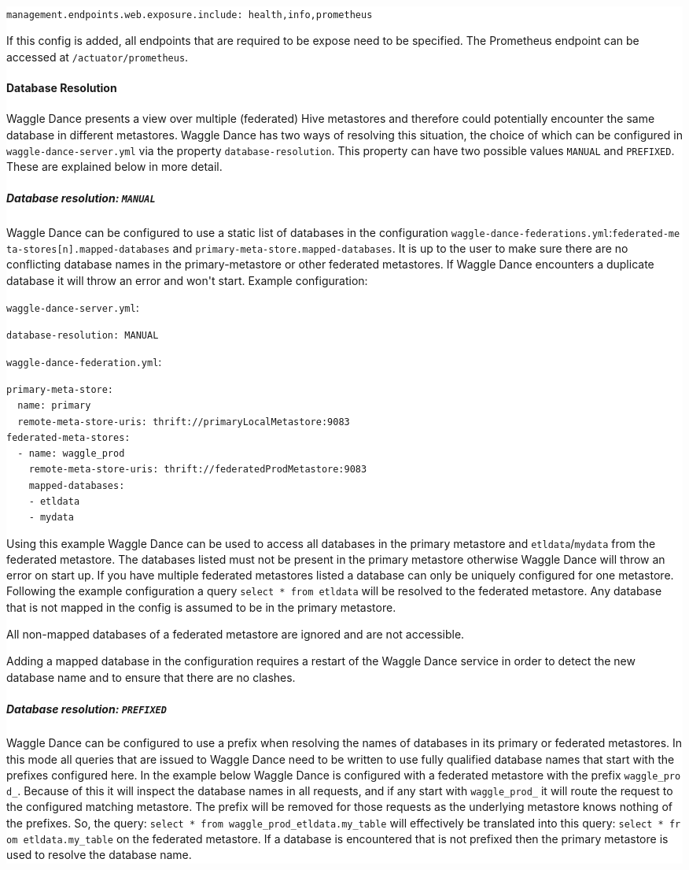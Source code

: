     management.endpoints.web.exposure.include: health,info,prometheus

If this config is added, all endpoints that are required to be expose need to be specified. The Prometheus endpoint can be accessed at `/actuator/prometheus`.

#### Database Resolution

Waggle Dance presents a view over multiple (federated) Hive metastores and therefore could potentially encounter the same database in different metastores. Waggle Dance has two ways of resolving this situation, the choice of which can be configured in `waggle-dance-server.yml` via the property `database-resolution`. This property can have two possible values `MANUAL` and `PREFIXED`. These are explained below in more detail.

##### Database resolution: `MANUAL`

Waggle Dance can be configured to use a static list of databases in the configuration `waggle-dance-federations.yml`:`federated-meta-stores[n].mapped-databases` and `primary-meta-store.mapped-databases`. It is up to the user to make sure there are no conflicting database names in the primary-metastore or other federated metastores. If Waggle Dance encounters a duplicate database it will throw an error and won't start. Example configuration:

`waggle-dance-server.yml`:

    database-resolution: MANUAL

`waggle-dance-federation.yml`:

    primary-meta-store:
      name: primary
      remote-meta-store-uris: thrift://primaryLocalMetastore:9083
    federated-meta-stores:
      - name: waggle_prod
        remote-meta-store-uris: thrift://federatedProdMetastore:9083
        mapped-databases:
        - etldata
        - mydata

Using this example Waggle Dance can be used to access all databases in the primary metastore and `etldata`/`mydata` from the federated metastore. The databases listed must not be present in the primary metastore otherwise Waggle Dance will throw an error on start up. If you have multiple federated metastores listed a database can only be uniquely configured for one metastore. Following the example configuration a query `select * from etldata` will be resolved to the federated metastore. Any database that is not mapped in the config is assumed to be in the primary metastore.

All non-mapped databases of a federated metastore are ignored and are not accessible.

Adding a mapped database in the configuration requires a restart of the Waggle Dance service in order to detect the new database name and to ensure that there are no clashes.

##### Database resolution: `PREFIXED`

Waggle Dance can be configured to use a prefix when resolving the names of databases in its primary or federated metastores. In this mode all queries that are issued to Waggle Dance need to be written to use fully qualified database names that start with the prefixes configured here. In the example below Waggle Dance is configured with a federated
metastore with the prefix `waggle_prod_`. Because of this it will inspect the database names in all requests, and if any start with `waggle_prod_` it will route
the request to the configured matching metastore. The prefix will be removed for those requests as the underlying metastore knows nothing of the prefixes. So, the
query: `select * from waggle_prod_etldata.my_table` will effectively be translated into this query: `select * from etldata.my_table` on the federated metastore. If a
database is encountered that is not prefixed then the primary metastore is used to resolve the database name.
